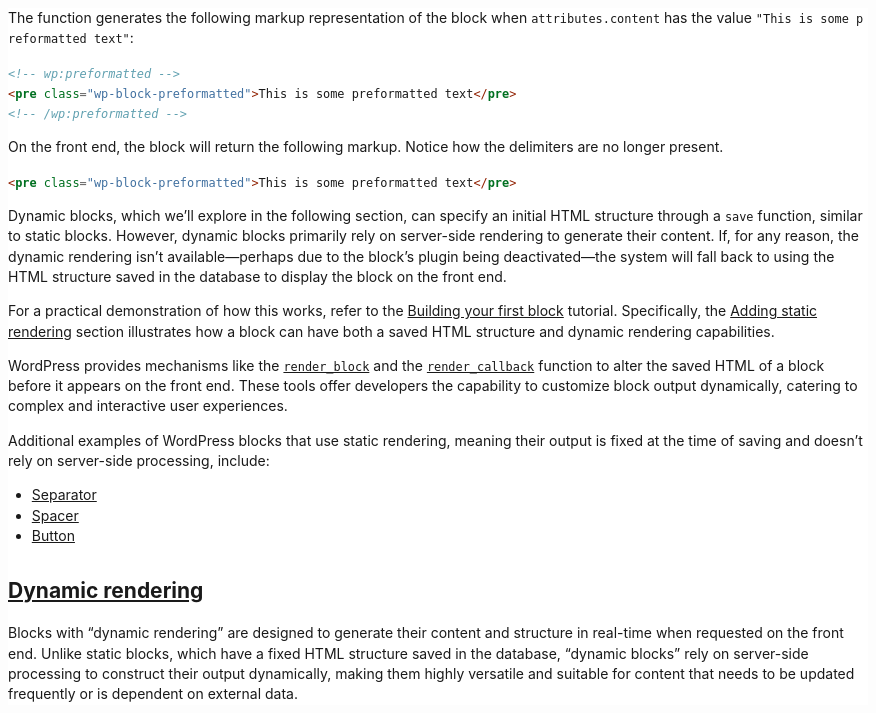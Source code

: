 The function generates the following markup representation of the block when `attributes.content` has the value `"This is some preformatted text"`:

```html
<!-- wp:preformatted -->
<pre class="wp-block-preformatted">This is some preformatted text</pre>
<!-- /wp:preformatted -->

```

On the front end, the block will return the following markup. Notice how the delimiters are no longer present.

```html
<pre class="wp-block-preformatted">This is some preformatted text</pre>

```

Dynamic blocks, which we’ll explore in the following section, can specify an initial HTML structure through a `save` function, similar to static blocks. However, dynamic blocks primarily rely on server-side rendering to generate their content. If, for any reason, the dynamic rendering isn’t available—perhaps due to the block’s plugin being deactivated—the system will fall back to using the HTML structure saved in the database to display the block on the front end.

For a practical demonstration of how this works, refer to the [Building your first block](https://developer.wordpress.org/block-editor/getting-started/tutorial/) tutorial. Specifically, the [Adding static rendering](https://developer.wordpress.org/block-editor/getting-started/tutorial/#adding-static-rendering) section illustrates how a block can have both a saved HTML structure and dynamic rendering capabilities.

WordPress provides mechanisms like the [`render_block`](https://developer.wordpress.org/reference/functions/render_block/) and the [`render_callback`](https://developer.wordpress.org/block-editor/how-to-guides/block-tutorial/creating-dynamic-blocks/) function to alter the saved HTML of a block before it appears on the front end. These tools offer developers the capability to customize block output dynamically, catering to complex and interactive user experiences.

Additional examples of WordPress blocks that use static rendering, meaning their output is fixed at the time of saving and doesn’t rely on server-side processing, include:

- [Separator](https://github.com/WordPress/gutenberg/blob/trunk/packages/block-library/src/separator/save.js)
- [Spacer](https://github.com/WordPress/gutenberg/blob/trunk/packages/block-library/src/spacer/save.js)
- [Button](https://github.com/WordPress/gutenberg/blob/trunk/packages/block-library/src/button/save.js)

## [Dynamic rendering](https://developer.wordpress.org/block-editor/getting-started/fundamentals/static-dynamic-rendering/\#dynamic-rendering)

Blocks with “dynamic rendering” are designed to generate their content and structure in real-time when requested on the front end. Unlike static blocks, which have a fixed HTML structure saved in the database, “dynamic blocks” rely on server-side processing to construct their output dynamically, making them highly versatile and suitable for content that needs to be updated frequently or is dependent on external data.
